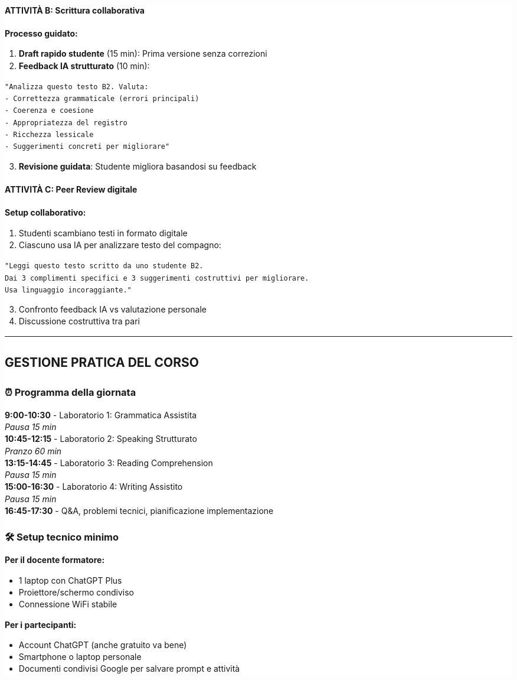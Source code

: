 #### **ATTIVITÀ B: Scrittura collaborativa**

**Processo guidato:**
1. **Draft rapido studente** (15 min): Prima versione senza correzioni
2. **Feedback IA strutturato** (10 min):
```
"Analizza questo testo B2. Valuta:
- Correttezza grammaticale (errori principali)
- Coerenza e coesione
- Appropriatezza del registro
- Ricchezza lessicale
- Suggerimenti concreti per migliorare"
```
3. **Revisione guidata**: Studente migliora basandosi su feedback

#### **ATTIVITÀ C: Peer Review digitale**

**Setup collaborativo:**
1. Studenti scambiano testi in formato digitale
2. Ciascuno usa IA per analizzare testo del compagno:
```
"Leggi questo testo scritto da uno studente B2. 
Dai 3 complimenti specifici e 3 suggerimenti costruttivi per migliorare.
Usa linguaggio incoraggiante."
```
3. Confronto feedback IA vs valutazione personale
4. Discussione costruttiva tra pari

---

## **GESTIONE PRATICA DEL CORSO**

### ⏰ **Programma della giornata**

**9:00-10:30** - Laboratorio 1: Grammatica Assistita  
*Pausa 15 min*  
**10:45-12:15** - Laboratorio 2: Speaking Strutturato  
*Pranzo 60 min*  
**13:15-14:45** - Laboratorio 3: Reading Comprehension  
*Pausa 15 min*  
**15:00-16:30** - Laboratorio 4: Writing Assistito  
*Pausa 15 min*  
**16:45-17:30** - Q&A, problemi tecnici, pianificazione implementazione

### 🛠️ **Setup tecnico minimo**

**Per il docente formatore:**
- 1 laptop con ChatGPT Plus
- Proiettore/schermo condiviso
- Connessione WiFi stabile

**Per i partecipanti:**
- Account ChatGPT (anche gratuito va bene)
- Smartphone o laptop personale
- Documenti condivisi Google per salvare prompt e attività
